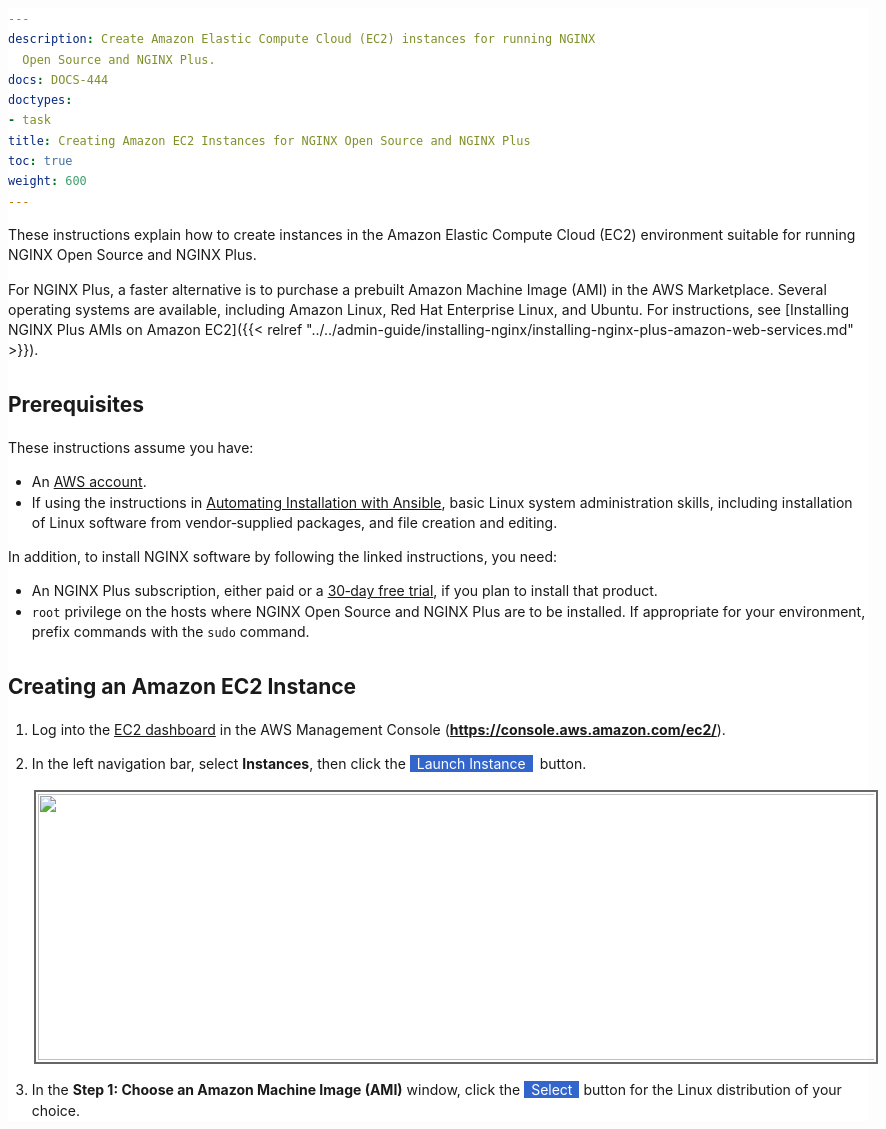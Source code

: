 ```yaml
---
description: Create Amazon Elastic Compute Cloud (EC2) instances for running NGINX
  Open Source and NGINX Plus.
docs: DOCS-444
doctypes:
- task
title: Creating Amazon EC2 Instances for NGINX Open Source and NGINX Plus
toc: true
weight: 600
---
```


These instructions explain how to create instances in the Amazon Elastic Compute Cloud (EC2) environment suitable for running NGINX Open Source and NGINX Plus.

For NGINX Plus, a faster alternative is to purchase a prebuilt Amazon Machine Image (AMI) in the AWS Marketplace. Several operating systems are available, including Amazon Linux, Red Hat Enterprise Linux, and Ubuntu. For instructions, see [Installing NGINX Plus AMIs on Amazon EC2]({{< relref "../../admin-guide/installing-nginx/installing-nginx-plus-amazon-web-services.md" >}}).

<span id="prereqs"></span>
## Prerequisites

These instructions assume you have:

- An [AWS account](http://docs.aws.amazon.com/AmazonSimpleDB/latest/DeveloperGuide/AboutAWSAccounts.html).
- If using the instructions in [Automating Installation with Ansible](#automate-ansible), basic Linux system administration skills, including installation of Linux software from vendor‑supplied packages, and file creation and editing.

In addition, to install NGINX software by following the linked instructions, you need:

- An NGINX Plus subscription, either paid or a [30‑day free trial](https://www.nginx.com/free-trial-request), if you plan to install that product.
- `root` privilege on the hosts where NGINX Open Source and NGINX Plus are to be installed. If appropriate for your environment, prefix commands with the `sudo` command.

<span id="create-ec2-instance"></span>
## Creating an Amazon EC2 Instance

1. Log into the [EC2 dashboard](https://console.aws.amazon.com/ec2/) in the AWS Management Console (**<https://console.aws.amazon.com/ec2/>**).

2. In the left navigation bar, select **Instances**, then click the <span style="background-color:#3366cc; color:white; white-space: nowrap;"> Launch Instance </span> button.

   <a href="https://www.nginx.com/wp-content/uploads/2018/03/aws-generic-instance-launch.png"><img src="https://www.nginx.com/wp-content/uploads/2018/03/aws-generic-instance-launch.png" alt="" width="1024" height="266" class="aligncenter size-full image-56336" style="border:2px solid #666666; padding:2px; margin:2px;" /></a>

3. In the **Step 1: Choose an Amazon Machine Image (AMI)** window, click the <span style="background-color:#3366cc; color:white; white-space: nowrap;"> Select </span> button for the Linux distribution of your choice.
